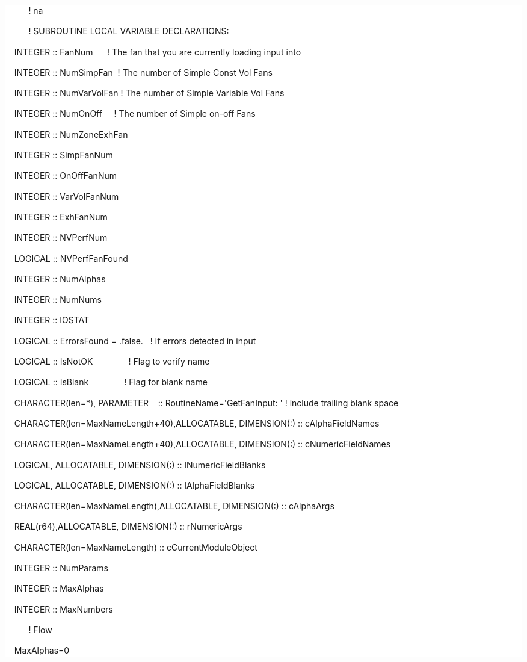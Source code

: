           ! na



          ! SUBROUTINE LOCAL VARIABLE DECLARATIONS:

    INTEGER :: FanNum      ! The fan that you are currently loading input into

    INTEGER :: NumSimpFan  ! The number of Simple Const Vol Fans

    INTEGER :: NumVarVolFan ! The number of Simple Variable Vol Fans

    INTEGER :: NumOnOff     ! The number of Simple on-off Fans

    INTEGER :: NumZoneExhFan

    INTEGER :: SimpFanNum

    INTEGER :: OnOffFanNum

    INTEGER :: VarVolFanNum

    INTEGER :: ExhFanNum

    INTEGER :: NVPerfNum

    LOGICAL :: NVPerfFanFound

    INTEGER :: NumAlphas

    INTEGER :: NumNums

    INTEGER :: IOSTAT

    LOGICAL :: ErrorsFound = .false.   ! If errors detected in input

    LOGICAL :: IsNotOK               ! Flag to verify name

    LOGICAL :: IsBlank               ! Flag for blank name

    CHARACTER(len=\*), PARAMETER    :: RoutineName='GetFanInput: ' ! include trailing blank space

    CHARACTER(len=MaxNameLength+40),ALLOCATABLE, DIMENSION(:) :: cAlphaFieldNames

    CHARACTER(len=MaxNameLength+40),ALLOCATABLE, DIMENSION(:) :: cNumericFieldNames

    LOGICAL, ALLOCATABLE, DIMENSION(:) :: lNumericFieldBlanks

    LOGICAL, ALLOCATABLE, DIMENSION(:) :: lAlphaFieldBlanks

    CHARACTER(len=MaxNameLength),ALLOCATABLE, DIMENSION(:) :: cAlphaArgs

    REAL(r64),ALLOCATABLE, DIMENSION(:) :: rNumericArgs

    CHARACTER(len=MaxNameLength) :: cCurrentModuleObject

    INTEGER :: NumParams

    INTEGER :: MaxAlphas

    INTEGER :: MaxNumbers



          ! Flow

    MaxAlphas=0
